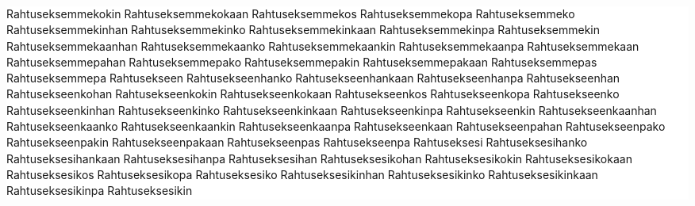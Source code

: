 Rahtuseksemmekokin
Rahtuseksemmekokaan
Rahtuseksemmekos
Rahtuseksemmekopa
Rahtuseksemmeko
Rahtuseksemmekinhan
Rahtuseksemmekinko
Rahtuseksemmekinkaan
Rahtuseksemmekinpa
Rahtuseksemmekin
Rahtuseksemmekaanhan
Rahtuseksemmekaanko
Rahtuseksemmekaankin
Rahtuseksemmekaanpa
Rahtuseksemmekaan
Rahtuseksemmepahan
Rahtuseksemmepako
Rahtuseksemmepakin
Rahtuseksemmepakaan
Rahtuseksemmepas
Rahtuseksemmepa
Rahtusekseen
Rahtusekseenhanko
Rahtusekseenhankaan
Rahtusekseenhanpa
Rahtusekseenhan
Rahtusekseenkohan
Rahtusekseenkokin
Rahtusekseenkokaan
Rahtusekseenkos
Rahtusekseenkopa
Rahtusekseenko
Rahtusekseenkinhan
Rahtusekseenkinko
Rahtusekseenkinkaan
Rahtusekseenkinpa
Rahtusekseenkin
Rahtusekseenkaanhan
Rahtusekseenkaanko
Rahtusekseenkaankin
Rahtusekseenkaanpa
Rahtusekseenkaan
Rahtusekseenpahan
Rahtusekseenpako
Rahtusekseenpakin
Rahtusekseenpakaan
Rahtusekseenpas
Rahtusekseenpa
Rahtuseksesi
Rahtuseksesihanko
Rahtuseksesihankaan
Rahtuseksesihanpa
Rahtuseksesihan
Rahtuseksesikohan
Rahtuseksesikokin
Rahtuseksesikokaan
Rahtuseksesikos
Rahtuseksesikopa
Rahtuseksesiko
Rahtuseksesikinhan
Rahtuseksesikinko
Rahtuseksesikinkaan
Rahtuseksesikinpa
Rahtuseksesikin